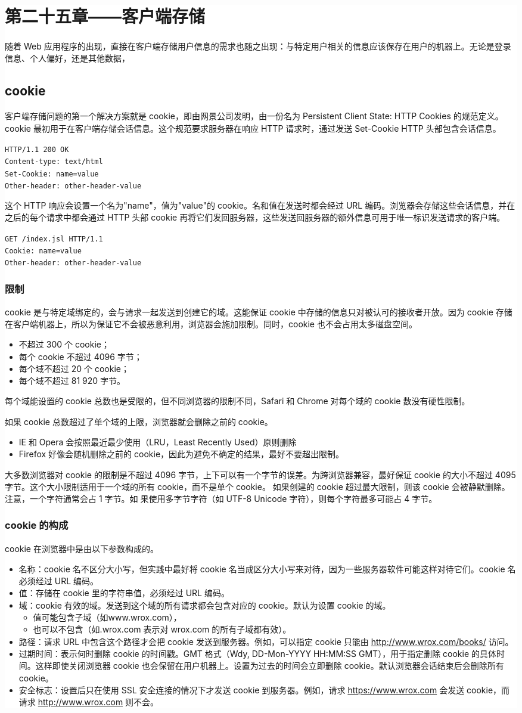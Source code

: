 # 第二十五章——客户端存储

随着 Web 应用程序的出现，直接在客户端存储用户信息的需求也随之出现：与特定用户相关的信息应该保存在用户的机器上。无论是登录信息、个人偏好，还是其他数据，

## cookie

客户端存储问题的第一个解决方案就是 cookie，即由网景公司发明，由一份名为 Persistent Client State: HTTP Cookies 的规范定义。cookie 最初用于在客户端存储会话信息。这个规范要求服务器在响应 HTTP 请求时，通过发送 Set-Cookie HTTP 头部包含会话信息。

```text
HTTP/1.1 200 OK
Content-type: text/html
Set-Cookie: name=value
Other-header: other-header-value
```

这个 HTTP 响应会设置一个名为"name"，值为"value"的 cookie。名和值在发送时都会经过 URL 编码。浏览器会存储这些会话信息，并在之后的每个请求中都会通过 HTTP 头部 cookie 再将它们发回服务器，这些发送回服务器的额外信息可用于唯一标识发送请求的客户端。

```text
GET /index.jsl HTTP/1.1
Cookie: name=value
Other-header: other-header-value
```

### 限制

cookie 是与特定域绑定的，会与请求一起发送到创建它的域。这能保证 cookie 中存储的信息只对被认可的接收者开放。因为 cookie 存储在客户端机器上，所以为保证它不会被恶意利用，浏览器会施加限制。同时，cookie 也不会占用太多磁盘空间。

- 不超过 300 个 cookie；
- 每个 cookie 不超过 4096 字节；
- 每个域不超过 20 个 cookie；
- 每个域不超过 81 920 字节。

每个域能设置的 cookie 总数也是受限的，但不同浏览器的限制不同，Safari 和 Chrome 对每个域的 cookie 数没有硬性限制。

如果 cookie 总数超过了单个域的上限，浏览器就会删除之前的 cookie。

- IE 和 Opera 会按照最近最少使用（LRU，Least Recently Used）原则删除
- Firefox 好像会随机删除之前的 cookie，因此为避免不确定的结果，最好不要超出限制。

大多数浏览器对 cookie 的限制是不超过 4096 字节，上下可以有一个字节的误差。为跨浏览器兼容，最好保证 cookie 的大小不超过 4095 字节。这个大小限制适用于一个域的所有 cookie，而不是单个 cookie。
如果创建的 cookie 超过最大限制，则该 cookie 会被静默删除。注意，一个字符通常会占 1 字节。如
果使用多字节字符（如 UTF-8 Unicode 字符），则每个字符最多可能占 4 字节。

### cookie 的构成

cookie 在浏览器中是由以下参数构成的。

- 名称：cookie 名不区分大小写，但实践中最好将 cookie 名当成区分大小写来对待，因为一些服务器软件可能这样对待它们。cookie 名必须经过 URL 编码。
- 值：存储在 cookie 里的字符串值，必须经过 URL 编码。
- 域：cookie 有效的域。发送到这个域的所有请求都会包含对应的 cookie。默认为设置 cookie 的域。
  - 值可能包含子域（如www.wrox.com），
  - 也可以不包含（如.wrox.com 表示对 wrox.com 的所有子域都有效）。
- 路径：请求 URL 中包含这个路径才会把 cookie 发送到服务器。例如，可以指定 cookie 只能由 http://www.wrox.com/books/ 访问。
- 过期时间：表示何时删除 cookie 的时间戳。GMT 格式（Wdy, DD-Mon-YYYY HH:MM:SS GMT），用于指定删除 cookie 的具体时间。这样即使关闭浏览器 cookie 也会保留在用户机器上。设置为过去的时间会立即删除 cookie。默认浏览器会话结束后会删除所有 cookie。
- 安全标志：设置后只在使用 SSL 安全连接的情况下才发送 cookie 到服务器。例如，请求 https://www.wrox.com 会发送 cookie，而请求 http://www.wrox.com 则不会。

